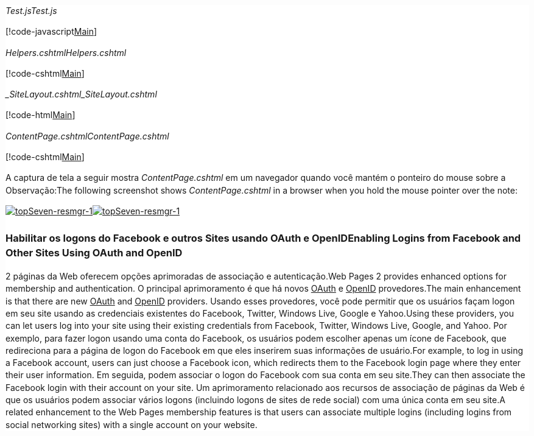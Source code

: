 <span data-ttu-id="3dfce-276">*Test.js*</span><span class="sxs-lookup"><span data-stu-id="3dfce-276">*Test.js*</span></span>

[!code-javascript[Main](top-features-in-web-pages-2/samples/sample8.js)]

<span data-ttu-id="3dfce-277">*Helpers.cshtml*</span><span class="sxs-lookup"><span data-stu-id="3dfce-277">*Helpers.cshtml*</span></span>

[!code-cshtml[Main](top-features-in-web-pages-2/samples/sample9.cshtml)]

<span data-ttu-id="3dfce-278">*\_SiteLayout.cshtml*</span><span class="sxs-lookup"><span data-stu-id="3dfce-278">*\_SiteLayout.cshtml*</span></span>

[!code-html[Main](top-features-in-web-pages-2/samples/sample10.html)]

<span data-ttu-id="3dfce-279">*ContentPage.cshtml*</span><span class="sxs-lookup"><span data-stu-id="3dfce-279">*ContentPage.cshtml*</span></span>

[!code-cshtml[Main](top-features-in-web-pages-2/samples/sample11.cshtml)]

<span data-ttu-id="3dfce-280">A captura de tela a seguir mostra *ContentPage.cshtml* em um navegador quando você mantém o ponteiro do mouse sobre a Observação:</span><span class="sxs-lookup"><span data-stu-id="3dfce-280">The following screenshot shows *ContentPage.cshtml* in a browser when you hold the mouse pointer over the note:</span></span>

<span data-ttu-id="3dfce-281">[![topSeven-resmgr-1](top-features-in-web-pages-2/_static/image14.png)](top-features-in-web-pages-2/_static/image13.png)</span><span class="sxs-lookup"><span data-stu-id="3dfce-281">[![topSeven-resmgr-1](top-features-in-web-pages-2/_static/image14.png)](top-features-in-web-pages-2/_static/image13.png)</span></span>

<a id="oauthsetup"></a>
### <a name="enabling-logins-from-facebook-and-other-sites-using-oauth-and-openid"></a><span data-ttu-id="3dfce-282">Habilitar os logons do Facebook e outros Sites usando OAuth e OpenID</span><span class="sxs-lookup"><span data-stu-id="3dfce-282">Enabling Logins from Facebook and Other Sites Using OAuth and OpenID</span></span>

<span data-ttu-id="3dfce-283">2 páginas da Web oferecem opções aprimoradas de associação e autenticação.</span><span class="sxs-lookup"><span data-stu-id="3dfce-283">Web Pages 2 provides enhanced options for membership and authentication.</span></span> <span data-ttu-id="3dfce-284">O principal aprimoramento é que há novos [OAuth](http://oauth.net/) e [OpenID](http://openid.net/) provedores.</span><span class="sxs-lookup"><span data-stu-id="3dfce-284">The main enhancement is that there are new [OAuth](http://oauth.net/) and [OpenID](http://openid.net/) providers.</span></span> <span data-ttu-id="3dfce-285">Usando esses provedores, você pode permitir que os usuários façam logon em seu site usando as credenciais existentes do Facebook, Twitter, Windows Live, Google e Yahoo.</span><span class="sxs-lookup"><span data-stu-id="3dfce-285">Using these providers, you can let users log into your site using their existing credentials from Facebook, Twitter, Windows Live, Google, and Yahoo.</span></span> <span data-ttu-id="3dfce-286">Por exemplo, para fazer logon usando uma conta do Facebook, os usuários podem escolher apenas um ícone de Facebook, que redireciona para a página de logon do Facebook em que eles inserirem suas informações de usuário.</span><span class="sxs-lookup"><span data-stu-id="3dfce-286">For example, to log in using a Facebook account, users can just choose a Facebook icon, which redirects them to the Facebook login page where they enter their user information.</span></span> <span data-ttu-id="3dfce-287">Em seguida, podem associar o logon do Facebook com sua conta em seu site.</span><span class="sxs-lookup"><span data-stu-id="3dfce-287">They can then associate the Facebook login with their account on your site.</span></span> <span data-ttu-id="3dfce-288">Um aprimoramento relacionado aos recursos de associação de páginas da Web é que os usuários podem associar vários logons (incluindo logons de sites de rede social) com uma única conta em seu site.</span><span class="sxs-lookup"><span data-stu-id="3dfce-288">A related enhancement to the Web Pages membership features is that users can associate multiple logins (including logins from social networking sites) with a single account on your website.</span></span>
